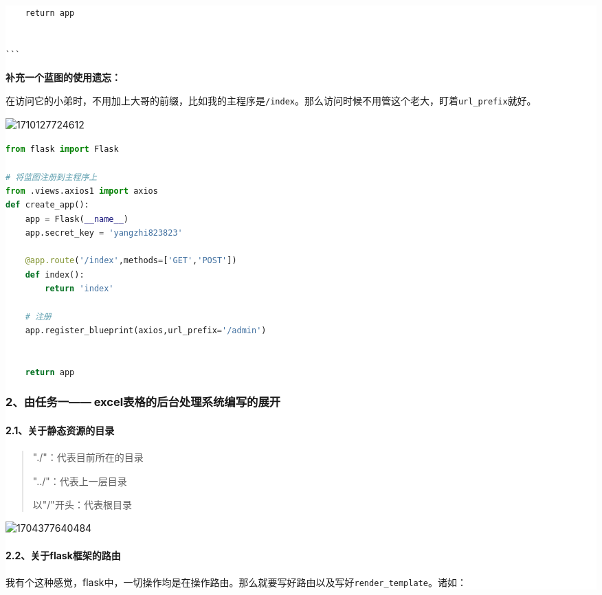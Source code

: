         return app
    
    
    ```

**补充一个蓝图的使用遗忘：**

在访问它的小弟时，不用加上大哥的前缀，比如我的主程序是`/index`。那么访问时候不用管这个老大，盯着`url_prefix`就好。

![1710127724612](E:\文档_Typora\1-关于怎么学会coding.assets\1710127724612.png)

```python
from flask import Flask

# 将蓝图注册到主程序上
from .views.axios1 import axios
def create_app():
    app = Flask(__name__)
    app.secret_key = 'yangzhi823823'

    @app.route('/index',methods=['GET','POST'])
    def index():
        return 'index'
	
    # 注册
    app.register_blueprint(axios,url_prefix='/admin')


    return app
```









### 2、由任务一—— excel表格的后台处理系统编写的展开

#### 2.1、关于静态资源的目录

>"./"：代表目前所在的目录
>
>"../"：代表上一层目录
>
>以"/"开头：代表根目录

![1704377640484](E:\文档_Typora\关于怎么学会coding.assets\1704377640484.png)





#### 2.2、关于flask框架的路由

我有个这种感觉，flask中，一切操作均是在操作路由。那么就要写好路由以及写好`render_template`。诸如：

